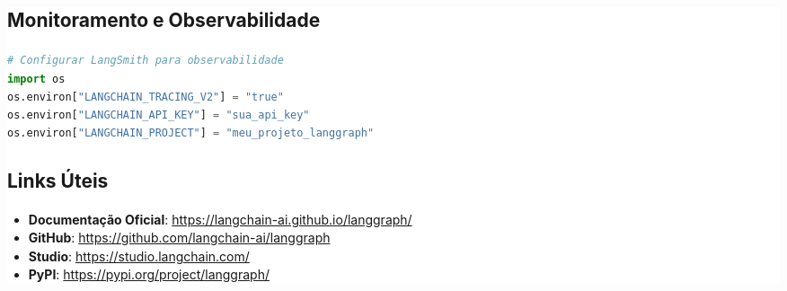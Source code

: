 ```python
```

## Monitoramento e Observabilidade

```python
# Configurar LangSmith para observabilidade
import os
os.environ["LANGCHAIN_TRACING_V2"] = "true"
os.environ["LANGCHAIN_API_KEY"] = "sua_api_key"
os.environ["LANGCHAIN_PROJECT"] = "meu_projeto_langgraph"
```

## Links Úteis

- **Documentação Oficial**: https://langchain-ai.github.io/langgraph/
- **GitHub**: https://github.com/langchain-ai/langgraph
- **Studio**: https://studio.langchain.com/
- **PyPI**: https://pypi.org/project/langgraph/